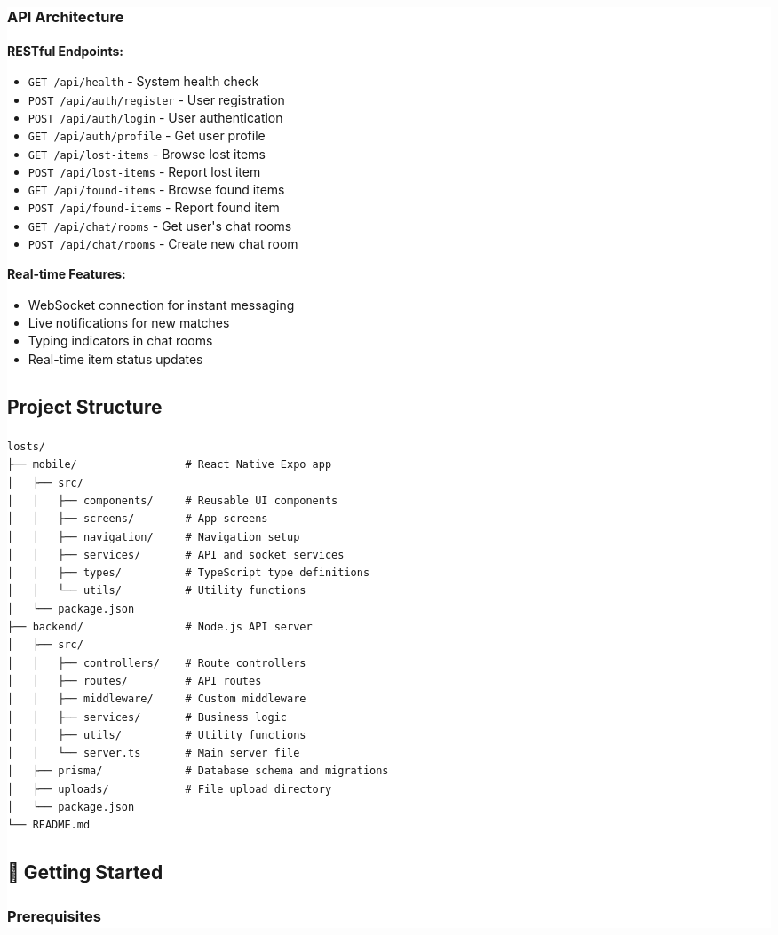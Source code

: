 ### API Architecture

**RESTful Endpoints:**
- `GET /api/health` - System health check
- `POST /api/auth/register` - User registration
- `POST /api/auth/login` - User authentication
- `GET /api/auth/profile` - Get user profile
- `GET /api/lost-items` - Browse lost items
- `POST /api/lost-items` - Report lost item
- `GET /api/found-items` - Browse found items  
- `POST /api/found-items` - Report found item
- `GET /api/chat/rooms` - Get user's chat rooms
- `POST /api/chat/rooms` - Create new chat room

**Real-time Features:**
- WebSocket connection for instant messaging
- Live notifications for new matches
- Typing indicators in chat rooms
- Real-time item status updates

## Project Structure

```
losts/
├── mobile/                 # React Native Expo app
│   ├── src/
│   │   ├── components/     # Reusable UI components
│   │   ├── screens/        # App screens
│   │   ├── navigation/     # Navigation setup
│   │   ├── services/       # API and socket services
│   │   ├── types/          # TypeScript type definitions
│   │   └── utils/          # Utility functions
│   └── package.json
├── backend/                # Node.js API server
│   ├── src/
│   │   ├── controllers/    # Route controllers
│   │   ├── routes/         # API routes
│   │   ├── middleware/     # Custom middleware
│   │   ├── services/       # Business logic
│   │   ├── utils/          # Utility functions
│   │   └── server.ts       # Main server file
│   ├── prisma/             # Database schema and migrations
│   ├── uploads/            # File upload directory
│   └── package.json
└── README.md
```

## 🚀 Getting Started

### Prerequisites
